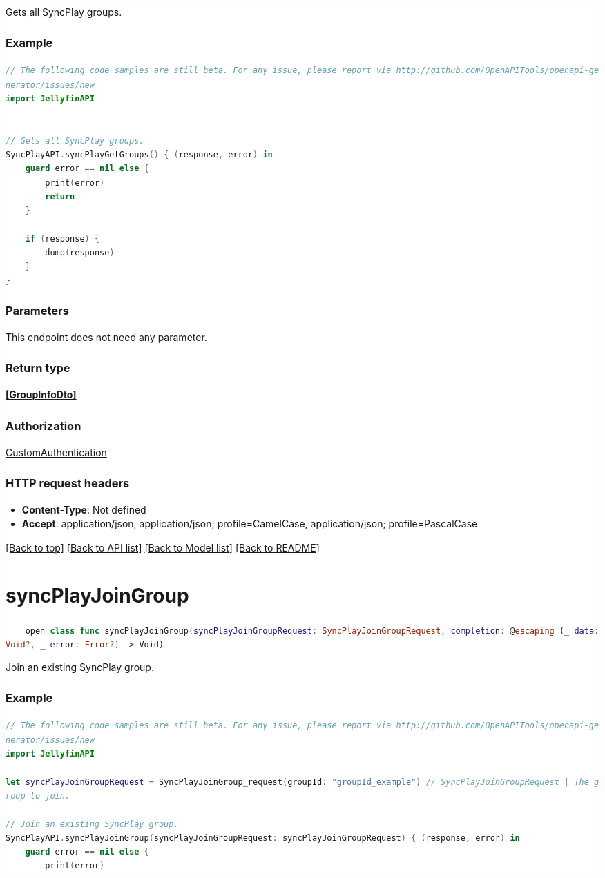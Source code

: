 Gets all SyncPlay groups.

### Example
```swift
// The following code samples are still beta. For any issue, please report via http://github.com/OpenAPITools/openapi-generator/issues/new
import JellyfinAPI


// Gets all SyncPlay groups.
SyncPlayAPI.syncPlayGetGroups() { (response, error) in
    guard error == nil else {
        print(error)
        return
    }

    if (response) {
        dump(response)
    }
}
```

### Parameters
This endpoint does not need any parameter.

### Return type

[**[GroupInfoDto]**](GroupInfoDto.md)

### Authorization

[CustomAuthentication](../README.md#CustomAuthentication)

### HTTP request headers

 - **Content-Type**: Not defined
 - **Accept**: application/json, application/json; profile=CamelCase, application/json; profile=PascalCase

[[Back to top]](#) [[Back to API list]](../README.md#documentation-for-api-endpoints) [[Back to Model list]](../README.md#documentation-for-models) [[Back to README]](../README.md)

# **syncPlayJoinGroup**
```swift
    open class func syncPlayJoinGroup(syncPlayJoinGroupRequest: SyncPlayJoinGroupRequest, completion: @escaping (_ data: Void?, _ error: Error?) -> Void)
```

Join an existing SyncPlay group.

### Example
```swift
// The following code samples are still beta. For any issue, please report via http://github.com/OpenAPITools/openapi-generator/issues/new
import JellyfinAPI

let syncPlayJoinGroupRequest = SyncPlayJoinGroup_request(groupId: "groupId_example") // SyncPlayJoinGroupRequest | The group to join.

// Join an existing SyncPlay group.
SyncPlayAPI.syncPlayJoinGroup(syncPlayJoinGroupRequest: syncPlayJoinGroupRequest) { (response, error) in
    guard error == nil else {
        print(error)
```
